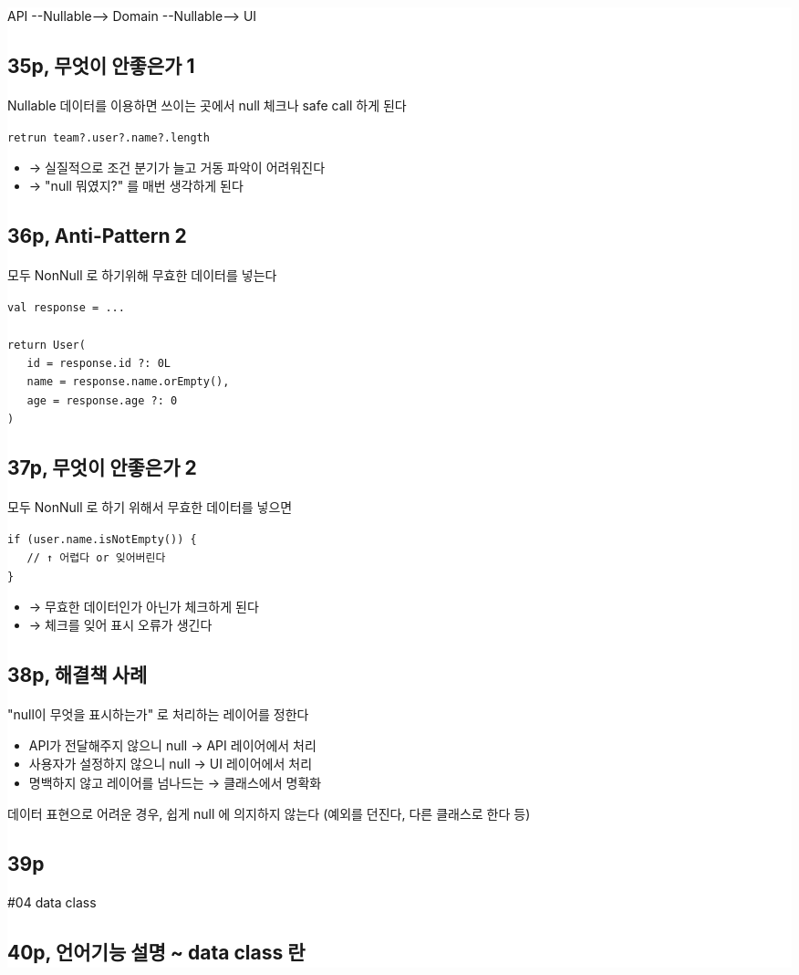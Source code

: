 API --Nullable--> Domain --Nullable--> UI

## 35p, 무엇이 안좋은가 1

Nullable 데이터를 이용하면 쓰이는 곳에서 null 체크나 safe call 하게 된다

```
retrun team?.user?.name?.length
```

- → 실질적으로 조건 분기가 늘고 거동 파악이 어려워진다
- → "null 뭐였지?" 를 매번 생각하게 된다

## 36p, Anti-Pattern 2

모두 NonNull 로 하기위해 무효한 데이터를 넣는다

```
val response = ...

return User(
   id = response.id ?: 0L
   name = response.name.orEmpty(),
   age = response.age ?: 0
)
```

## 37p, 무엇이 안좋은가 2

모두 NonNull 로 하기 위해서 무효한 데이터를 넣으면

```
if (user.name.isNotEmpty()) {
   // ↑ 어렵다 or 잊어버린다
}
```

- → 무효한 데이터인가 아닌가 체크하게 된다
- → 체크를 잊어 표시 오류가 생긴다

## 38p, 해결책 사례

"null이 무엇을 표시하는가" 로 처리하는 레이어를 정한다

- API가 전달해주지 않으니 null → API 레이어에서 처리
- 사용자가 설정하지 않으니 null → UI 레이어에서 처리
- 명백하지 않고 레이어를 넘나드는 → 클래스에서 명확화

데이터 표현으로 어려운 경우, 쉽게 null 에 의지하지 않는다 (예외를 던진다, 다른 클래스로 한다 등)

## 39p

#04 data class

## 40p, 언어기능 설명 ~ data class 란
